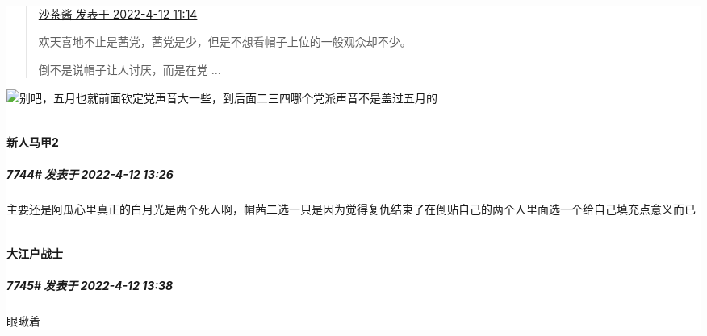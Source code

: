 <blockquote><a href="httphttps://bbs.saraba1st.com/2b/forum.php?mod=redirect&amp;goto=findpost&amp;pid=55417545&amp;ptid=1922178" target="_blank">沙茶酱 发表于 2022-4-12 11:14</a>

欢天喜地不止是茜党，茜党是少，但是不想看帽子上位的一般观众却不少。

倒不是说帽子让人讨厌，而是在党 ...</blockquote>
<img src="https://static.saraba1st.com/image/smiley/face2017/067.png" referrerpolicy="no-referrer">别吧，五月也就前面钦定党声音大一些，到后面二三四哪个党派声音不是盖过五月的

*****

####  新人马甲2  
##### 7744#       发表于 2022-4-12 13:26

主要还是阿瓜心里真正的白月光是两个死人啊，帽茜二选一只是因为觉得复仇结束了在倒贴自己的两个人里面选一个给自己填充点意义而已



*****

####  大江户战士  
##### 7745#       发表于 2022-4-12 13:38

眼瞅着

